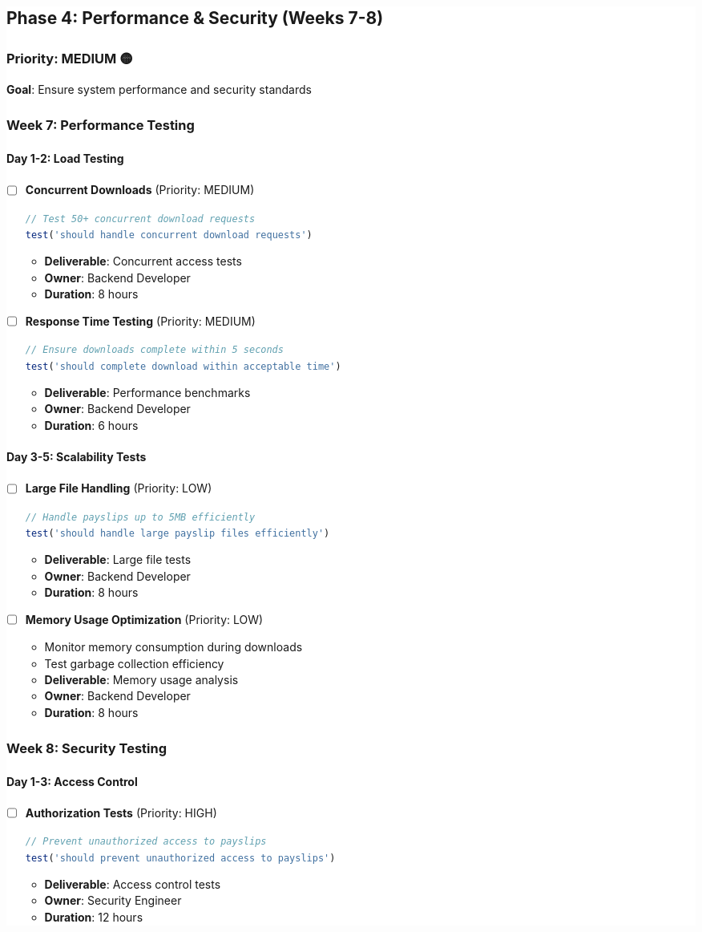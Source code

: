 ## Phase 4: Performance & Security (Weeks 7-8)

### **Priority: MEDIUM** 🟡
**Goal**: Ensure system performance and security standards

### Week 7: Performance Testing

#### Day 1-2: Load Testing
- [ ] **Concurrent Downloads** (Priority: MEDIUM)
  ```javascript
  // Test 50+ concurrent download requests
  test('should handle concurrent download requests')
  ```
  - **Deliverable**: Concurrent access tests
  - **Owner**: Backend Developer
  - **Duration**: 8 hours

- [ ] **Response Time Testing** (Priority: MEDIUM)
  ```javascript
  // Ensure downloads complete within 5 seconds
  test('should complete download within acceptable time')
  ```
  - **Deliverable**: Performance benchmarks
  - **Owner**: Backend Developer
  - **Duration**: 6 hours

#### Day 3-5: Scalability Tests
- [ ] **Large File Handling** (Priority: LOW)
  ```javascript
  // Handle payslips up to 5MB efficiently
  test('should handle large payslip files efficiently')
  ```
  - **Deliverable**: Large file tests
  - **Owner**: Backend Developer
  - **Duration**: 8 hours

- [ ] **Memory Usage Optimization** (Priority: LOW)
  - Monitor memory consumption during downloads
  - Test garbage collection efficiency
  - **Deliverable**: Memory usage analysis
  - **Owner**: Backend Developer
  - **Duration**: 8 hours

### Week 8: Security Testing

#### Day 1-3: Access Control
- [ ] **Authorization Tests** (Priority: HIGH)
  ```javascript
  // Prevent unauthorized access to payslips
  test('should prevent unauthorized access to payslips')
  ```
  - **Deliverable**: Access control tests
  - **Owner**: Security Engineer
  - **Duration**: 12 hours
